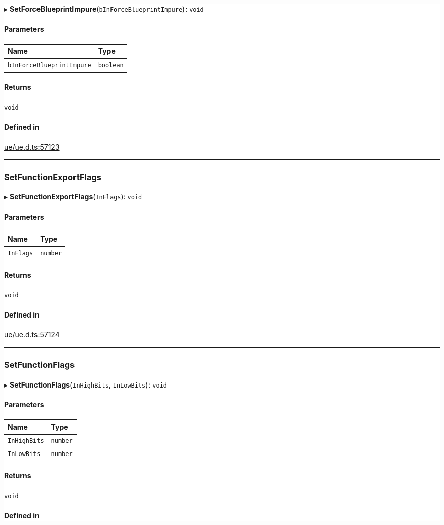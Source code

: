 ▸ **SetForceBlueprintImpure**(`bInForceBlueprintImpure`): `void`

#### Parameters

| Name | Type |
| :------ | :------ |
| `bInForceBlueprintImpure` | `boolean` |

#### Returns

`void`

#### Defined in

[ue/ue.d.ts:57123](https://github.com/YugMetaverse/yug_typings/blob/b7d9b19/ue/ue.d.ts#L57123)

___

### SetFunctionExportFlags

▸ **SetFunctionExportFlags**(`InFlags`): `void`

#### Parameters

| Name | Type |
| :------ | :------ |
| `InFlags` | `number` |

#### Returns

`void`

#### Defined in

[ue/ue.d.ts:57124](https://github.com/YugMetaverse/yug_typings/blob/b7d9b19/ue/ue.d.ts#L57124)

___

### SetFunctionFlags

▸ **SetFunctionFlags**(`InHighBits`, `InLowBits`): `void`

#### Parameters

| Name | Type |
| :------ | :------ |
| `InHighBits` | `number` |
| `InLowBits` | `number` |

#### Returns

`void`

#### Defined in
